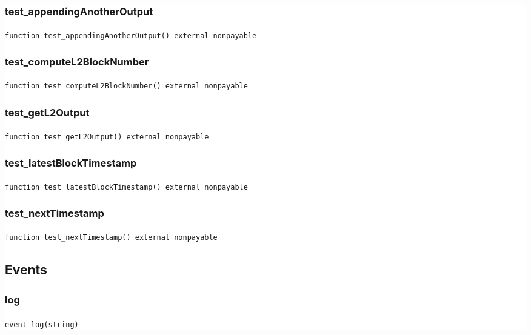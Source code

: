 
### test_appendingAnotherOutput

```solidity
function test_appendingAnotherOutput() external nonpayable
```






### test_computeL2BlockNumber

```solidity
function test_computeL2BlockNumber() external nonpayable
```






### test_getL2Output

```solidity
function test_getL2Output() external nonpayable
```






### test_latestBlockTimestamp

```solidity
function test_latestBlockTimestamp() external nonpayable
```






### test_nextTimestamp

```solidity
function test_nextTimestamp() external nonpayable
```








## Events

### log

```solidity
event log(string)
```

